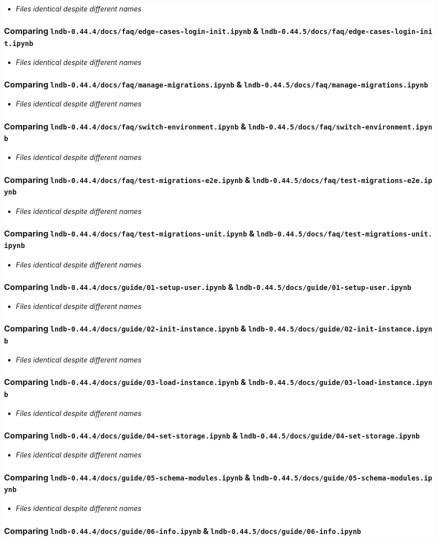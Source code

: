  * *Files identical despite different names*

### Comparing `lndb-0.44.4/docs/faq/edge-cases-login-init.ipynb` & `lndb-0.44.5/docs/faq/edge-cases-login-init.ipynb`

 * *Files identical despite different names*

### Comparing `lndb-0.44.4/docs/faq/manage-migrations.ipynb` & `lndb-0.44.5/docs/faq/manage-migrations.ipynb`

 * *Files identical despite different names*

### Comparing `lndb-0.44.4/docs/faq/switch-environment.ipynb` & `lndb-0.44.5/docs/faq/switch-environment.ipynb`

 * *Files identical despite different names*

### Comparing `lndb-0.44.4/docs/faq/test-migrations-e2e.ipynb` & `lndb-0.44.5/docs/faq/test-migrations-e2e.ipynb`

 * *Files identical despite different names*

### Comparing `lndb-0.44.4/docs/faq/test-migrations-unit.ipynb` & `lndb-0.44.5/docs/faq/test-migrations-unit.ipynb`

 * *Files identical despite different names*

### Comparing `lndb-0.44.4/docs/guide/01-setup-user.ipynb` & `lndb-0.44.5/docs/guide/01-setup-user.ipynb`

 * *Files identical despite different names*

### Comparing `lndb-0.44.4/docs/guide/02-init-instance.ipynb` & `lndb-0.44.5/docs/guide/02-init-instance.ipynb`

 * *Files identical despite different names*

### Comparing `lndb-0.44.4/docs/guide/03-load-instance.ipynb` & `lndb-0.44.5/docs/guide/03-load-instance.ipynb`

 * *Files identical despite different names*

### Comparing `lndb-0.44.4/docs/guide/04-set-storage.ipynb` & `lndb-0.44.5/docs/guide/04-set-storage.ipynb`

 * *Files identical despite different names*

### Comparing `lndb-0.44.4/docs/guide/05-schema-modules.ipynb` & `lndb-0.44.5/docs/guide/05-schema-modules.ipynb`

 * *Files identical despite different names*

### Comparing `lndb-0.44.4/docs/guide/06-info.ipynb` & `lndb-0.44.5/docs/guide/06-info.ipynb`
